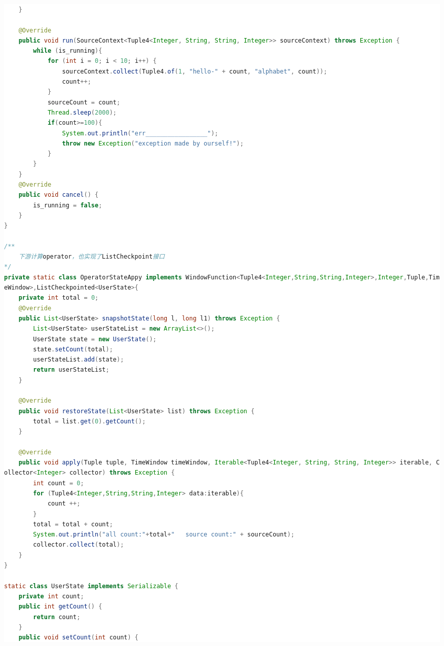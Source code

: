 ```java
    }

    @Override
    public void run(SourceContext<Tuple4<Integer, String, String, Integer>> sourceContext) throws Exception {
        while (is_running){
            for (int i = 0; i < 10; i++) {
                sourceContext.collect(Tuple4.of(1, "hello-" + count, "alphabet", count));
                count++;
            }
            sourceCount = count;
            Thread.sleep(2000);
            if(count>=100){
                System.out.println("err_________________");
                throw new Exception("exception made by ourself!");
            }
        }
    }
    @Override
    public void cancel() {
        is_running = false;
    }
}

/**
	下游计算operator，也实现了ListCheckpoint接口
*/
private static class OperatorStateAppy implements WindowFunction<Tuple4<Integer,String,String,Integer>,Integer,Tuple,TimeWindow>,ListCheckpointed<UserState>{
    private int total = 0;
    @Override
    public List<UserState> snapshotState(long l, long l1) throws Exception {
        List<UserState> userStateList = new ArrayList<>();
        UserState state = new UserState();
        state.setCount(total);
        userStateList.add(state);
        return userStateList;
    }

    @Override
    public void restoreState(List<UserState> list) throws Exception {
        total = list.get(0).getCount();
    }

    @Override
    public void apply(Tuple tuple, TimeWindow timeWindow, Iterable<Tuple4<Integer, String, String, Integer>> iterable, Collector<Integer> collector) throws Exception {
        int count = 0;
        for (Tuple4<Integer,String,String,Integer> data:iterable){
            count ++;
        }
        total = total + count;
        System.out.println("all count:"+total+"   source count:" + sourceCount);
        collector.collect(total);
    }
}

static class UserState implements Serializable {
    private int count;
    public int getCount() {
        return count;
    }
    public void setCount(int count) {
```